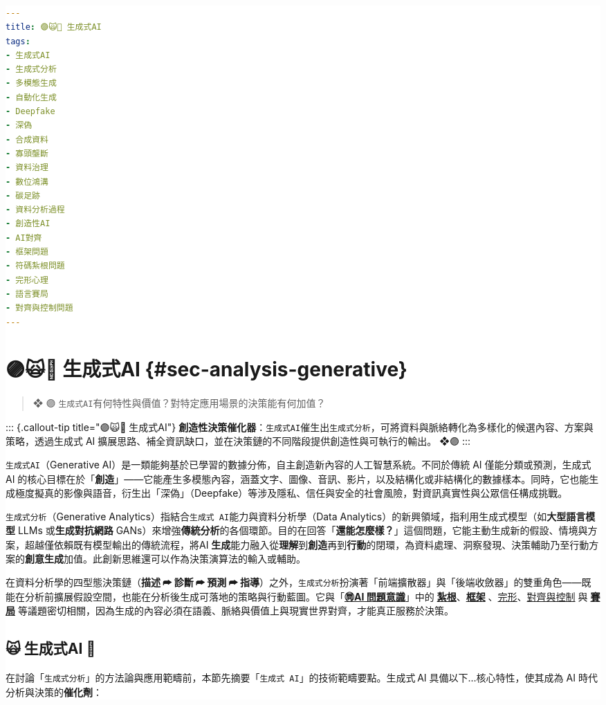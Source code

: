 ```yaml
---
title: 🟣🙀🎨 生成式AI
tags:
- 生成式AI
- 生成式分析
- 多模態生成
- 自動化生成
- Deepfake
- 深偽
- 合成資料
- 寡頭壟斷
- 資料治理
- 數位鴻溝
- 碳足跡
- 資料分析過程
- 創造性AI
- AI對齊
- 框架問題
- 符碼紮根問題
- 完形心理
- 語言賽局
- 對齊與控制問題
---
```

# 🟣🙀🎨 生成式AI {#sec-analysis-generative}
> ❖ 🟣 `生成式AI`有何特性與價值？對特定應用場景的決策能有何加值？

::: {.callout-tip title="🟣🙀🎨 生成式AI"} **創造性決策催化器**：`生成式AI`催生出`生成式分析`，可將資料與脈絡轉化為多樣化的候選內容、方案與策略，透過生成式 AI 擴展思路、補全資訊缺口，並在決策鏈的不同階段提供創造性與可執行的輸出。 
❖🟣 
:::

`生成式AI`（Generative AI）是一類能夠基於已學習的數據分佈，自主創造新內容的人工智慧系統。不同於傳統 AI 僅能分類或預測，生成式 AI 的核心目標在於「**創造**」——它能產生多模態內容，涵蓋文字、圖像、音訊、影片，以及結構化或非結構化的數據樣本。同時，它也能生成極度擬真的影像與語音，衍生出「深偽」（Deepfake）等涉及隱私、信任與安全的社會風險，對資訊真實性與公眾信任構成挑戰。

`生成式分析`（Generative Analytics）指結合`生成式 AI`能力與資料分析學（Data Analytics）的新興領域，指利用生成式模型（如**大型語言模型** LLMs 或**生成對抗網路** GANs）來增強**傳統分析**的各個環節。目的在回答「**還能怎麼樣？**」這個問題，它能主動生成新的假設、情境與方案，超越僅依賴既有模型輸出的傳統流程，將AI **生成**能力融入從**理解**到**創造**再到**行動**的閉環，為資料處理、洞察發現、決策輔助乃至行動方案的**創意生成**加值。此創新思維還可以作為決策演算法的輸入或輔助。

在資料分析學的四型態決策鏈（**描述 ⮫ 診斷 ⮫ 預測 ⮫ 指導**）之外，`生成式分析`扮演著「前端擴散器」與「後端收斂器」的雙重角色——既能在分析前擴展假設空間，也能在分析後生成可落地的策略與行動藍圖。它與「**[㉄AI 問題意識](01----problematics.zh-hant.md)**」中的 **[紮根](01-03-Symbol_Grounding_Problem.zh-hant.md)**、**[框架](01-04-Frame_Problem.zh-hant.md)** 、[完形](01-05-Gestalt_Psychology.zh-hant.md)、[對齊與控制](01-06-Alignment_Control_Problem.zh-hant.md) 與 **[賽局](01-07-Language_Games.zh-hant.md)** 等議題密切相關，因為生成的內容必須在語義、脈絡與價值上與現實世界對齊，才能真正服務於決策。

## 🙀 生成式AI 🎨

在討論「`生成式分析`」的方法論與應用範疇前，本節先摘要「`生成式 AI`」的技術範疇要點。生成式 AI 具備以下...核心特性，使其成為 AI 時代分析與決策的**催化劑**：
